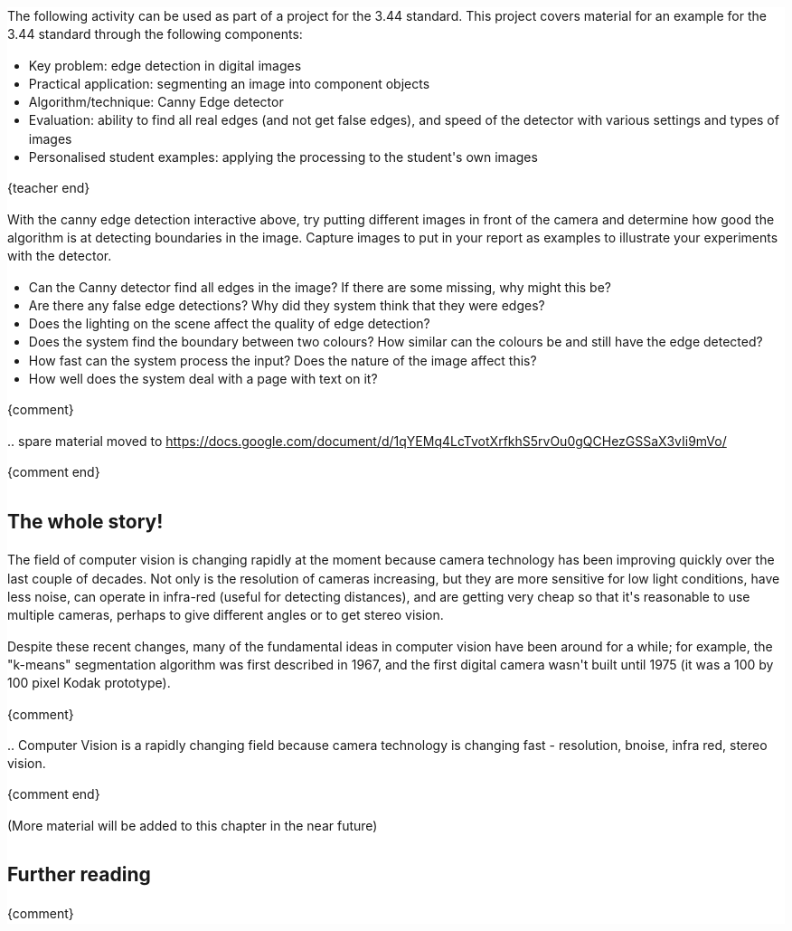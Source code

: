 The following activity can be used as part of a project for the 3.44 standard. This project covers material for an example for the 3.44 standard through the following components:

- Key problem: edge detection in digital images
- Practical application: segmenting an image into component objects
- Algorithm/technique: Canny Edge detector
- Evaluation: ability to find all real edges (and not get false edges), and speed of the detector with various settings and types of images
- Personalised student examples: applying the processing to the student's own images

{teacher end}

With the canny edge detection interactive above, try putting different images in front of the camera and determine how good the algorithm is at detecting boundaries in the image.
Capture images to put in your report as examples to illustrate your experiments with the detector.

- Can the Canny detector find all edges in the image? If there are some missing, why might this be?
- Are there any false edge detections? Why did they system think that they were edges?
- Does the lighting on the scene affect the quality of edge detection?
- Does the system find the boundary between two colours? How similar can the colours be and still have the edge detected?
- How fast can the system process the input? Does the nature of the image affect this?
- How well does the system deal with a page with text on it?

{comment}

.. spare material moved to https://docs.google.com/document/d/1qYEMq4LcTvotXrfkhS5rvOu0gQCHezGSSaX3vIi9mVo/

{comment end}

## The whole story!

The field of computer vision is changing rapidly at the moment because camera technology has been improving quickly over the last couple of decades.
Not only is the resolution of cameras increasing, but they are more sensitive for low light conditions, have less noise, can operate in infra-red (useful for detecting distances), and are getting very cheap so that it's reasonable to use multiple cameras, perhaps to give different angles or to get stereo vision.

Despite these recent changes, many of the fundamental ideas in computer vision have been around for a while; for example, the "k-means" segmentation algorithm was first described in 1967, and the first digital camera wasn't built until 1975 (it was a 100 by 100 pixel Kodak prototype).

{comment}

.. Computer Vision is a rapidly changing field because camera technology is changing fast - resolution, bnoise, infra red, stereo vision. 

{comment end}

(More material will be added to this chapter in the near future)

## Further reading

{comment}
